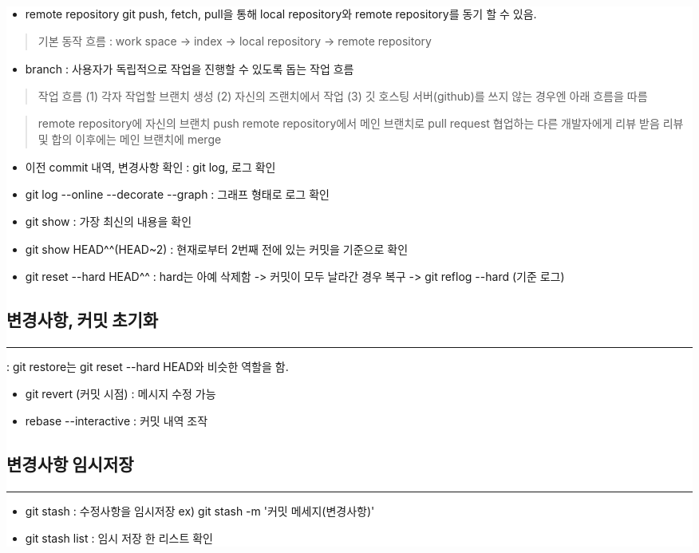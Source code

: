 - remote repository
git push, fetch, pull을 통해 local repository와 remote repository를 동기 할 수 있음.


>기본 동작 흐름
: work space -> index -> local repository -> remote repository


- branch
: 사용자가 독립적으로 작업을 진행할 수 있도록 돕는 작업 흐름

>작업 흐름
(1) 각자 작업할 브랜치 생성
(2) 자신의 즈랜치에서 작업
(3) 깃 호스팅 서버(github)를 쓰지 않는 경우엔 아래 흐름을 따름

> remote repository에 자신의 브랜치 push
> remote repository에서 메인 브랜치로 pull request
> 협업하는 다른 개발자에게 리뷰 받음
> 리뷰 및 합의 이후에는 메인 브랜치에 merge


- 이전 commit 내역, 변경사항 확인
: git log, 로그 확인

- git log --online --decorate --graph
: 그래프 형태로 로그 확인

- git show
: 가장 최신의 내용을 확인

- git show HEAD^^(HEAD~2)
: 현재로부터 2번째 전에 있는 커밋을 기준으로 확인

- git reset --hard HEAD^^
: hard는 아예 삭제함 -> 커밋이 모두 날라간 경우 복구
-> git reflog --hard (기준 로그)


## 변경사항, 커밋 초기화
---
 : git restore는 git reset --hard HEAD와 비슷한 역할을 함.

- git revert (커밋 시점)
: 메시지 수정 가능

- rebase --interactive
: 커밋 내역 조작


## 변경사항 임시저장
---
- git stash
: 수정사항을 임시저장
ex) git stash -m '커밋 메세지(변경사항)'

- git stash list
: 임시 저장 한 리스트 확인
